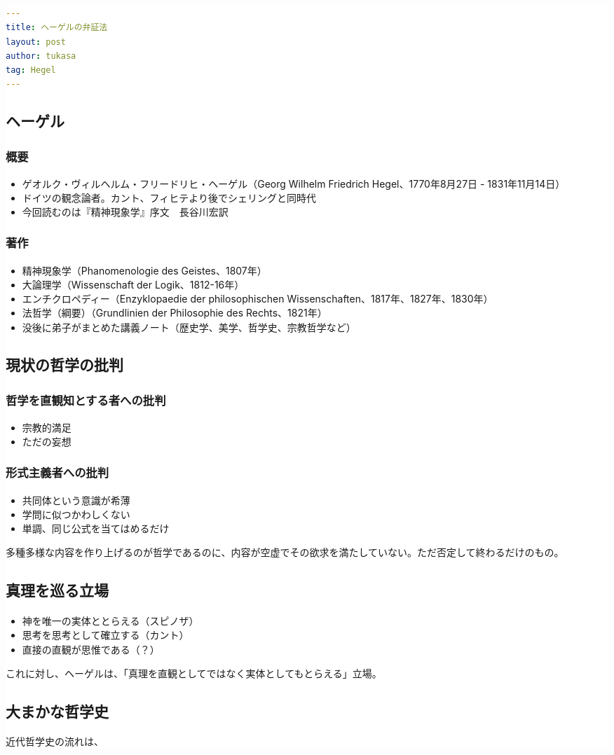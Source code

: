 ```yaml
---
title: ヘーゲルの弁証法
layout: post
author: tukasa
tag: Hegel
---
```

## ヘーゲル

### 概要

- ゲオルク・ヴィルヘルム・フリードリヒ・ヘーゲル（Georg Wilhelm Friedrich Hegel、1770年8月27日 - 1831年11月14日）
- ドイツの観念論者。カント、フィヒテより後でシェリングと同時代
- 今回読むのは『精神現象学』序文　長谷川宏訳

### 著作


- 精神現象学（Phanomenologie des Geistes、1807年）
- 大論理学（Wissenschaft der Logik、1812-16年）
- エンチクロペディー（Enzyklopaedie der philosophischen Wissenschaften、1817年、1827年、1830年）
- 法哲学（綱要）（Grundlinien der Philosophie des Rechts、1821年）
- 没後に弟子がまとめた講義ノート（歴史学、美学、哲学史、宗教哲学など）

## 現状の哲学の批判

### 哲学を直観知とする者への批判

- 宗教的満足
- ただの妄想

### 形式主義者への批判

- 共同体という意識が希薄
- 学問に似つかわしくない
- 単調、同じ公式を当てはめるだけ

多種多様な内容を作り上げるのが哲学であるのに、内容が空虚でその欲求を満たしていない。ただ否定して終わるだけのもの。

## 真理を巡る立場

- 神を唯一の実体ととらえる（スピノザ）
- 思考を思考として確立する（カント）
- 直接の直観が思惟である（？）

これに対し、ヘーゲルは、「真理を直観としてではなく実体としてもとらえる」立場。

## 大まかな哲学史

近代哲学史の流れは、
